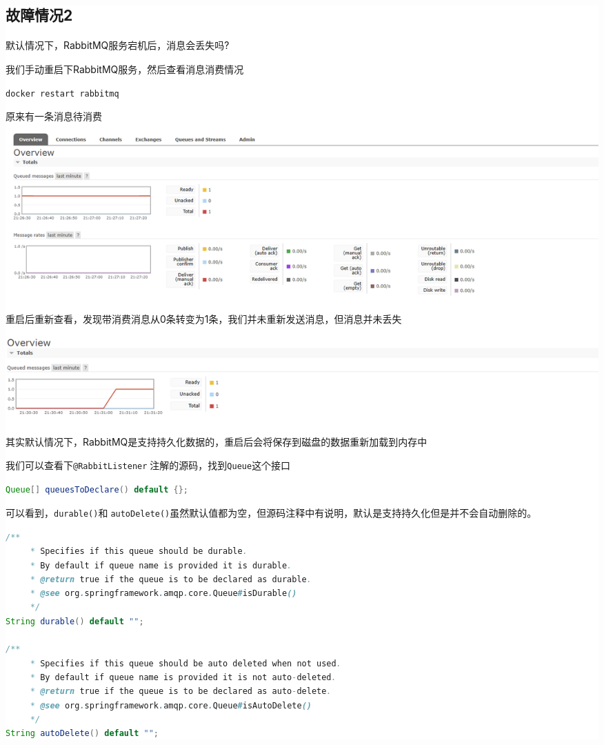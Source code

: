 


## 故障情况2

默认情况下，RabbitMQ服务宕机后，消息会丢失吗?

我们手动重启下RabbitMQ服务，然后查看消息消费情况

```bash
docker restart rabbitmq
```

原来有一条消息待消费

![image-20241011212807995](【尚硅谷】RabbitMQ\670927e8711d7.png)

重启后重新查看，发现带消费消息从0条转变为1条，我们并未重新发送消息，但消息并未丢失

![image-20241011213202836](【尚硅谷】RabbitMQ\670928d33cb1e.png)

其实默认情况下，RabbitMQ是支持持久化数据的，重启后会将保存到磁盘的数据重新加载到内存中

我们可以查看下`@RabbitListener` 注解的源码，找到`Queue`这个接口

```java
Queue[] queuesToDeclare() default {};
```

可以看到，`durable()`和 `autoDelete()`虽然默认值都为空，但源码注释中有说明，默认是支持持久化但是并不会自动删除的。

```java
/**
	 * Specifies if this queue should be durable.
	 * By default if queue name is provided it is durable.
	 * @return true if the queue is to be declared as durable.
	 * @see org.springframework.amqp.core.Queue#isDurable()
	 */
String durable() default "";

/**
	 * Specifies if this queue should be auto deleted when not used.
	 * By default if queue name is provided it is not auto-deleted.
	 * @return true if the queue is to be declared as auto-delete.
	 * @see org.springframework.amqp.core.Queue#isAutoDelete()
	 */
String autoDelete() default "";
```

